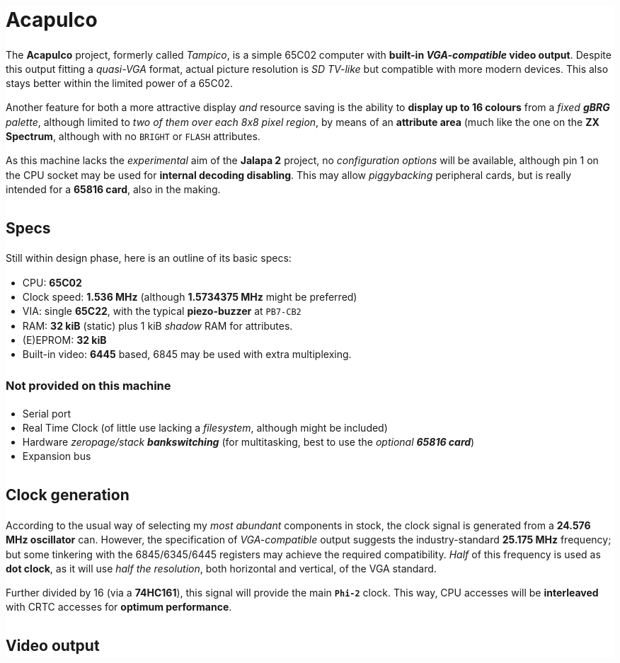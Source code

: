 # Acapulco

The **Acapulco** project, formerly called _Tampico_, is a simple 65C02 computer with
**built-in _VGA-compatible_ video output**. Despite this output fitting a
_quasi-VGA_ format, actual picture resolution is _SD TV-like_ but compatible with
more modern devices. This also stays better within the limited power of a 65C02.

Another feature for both a more attractive display _and_ resource saving is the
ability to **display up to 16 colours** from a _fixed **gBRG** palette_, although
limited to _two of them over each 8x8 pixel region_, by means of an
**attribute area** (much like the one on the **ZX Spectrum**, although with no
`BRIGHT` or `FLASH` attributes.

As this machine lacks the _experimental_ aim of the **Jalapa 2** project,
no _configuration options_ will be available, although pin 1 on the CPU socket may
be used for **internal decoding disabling**. This may allow _piggybacking_ peripheral
cards, but is really intended for a **65816 card**, also in the making.

## Specs

Still within design phase, here is an outline of its basic specs:

- CPU: **65C02**
- Clock speed: **1.536 MHz** (although **1.5734375 MHz** might be preferred)
- VIA: single **65C22**, with the typical **piezo-buzzer** at `PB7-CB2`
- RAM: **32 kiB** (static) plus 1 kiB *shadow* RAM for attributes. 
- (E)EPROM: **32 kiB**
- Built-in video: **6445** based, 6845 may be used with extra multiplexing.

### Not provided on this machine

- Serial port
- Real Time Clock (of little use lacking a _filesystem_, although might be included)
- Hardware _zeropage/stack **bankswitching**_ (for multitasking, best to use the
_optional **65816 card**_)
- Expansion bus

## Clock generation

According to the usual way of selecting my _most abundant_ components in stock,
the clock signal is generated from a **24.576 MHz oscillator** can. However, the
specification of _VGA-compatible_ output suggests the industry-standard **25.175 MHz**
frequency; but some tinkering with the 6845/6345/6445 registers may achieve the
required compatibility. _Half_ of this frequency is used as **dot clock**, as it
will use _half the resolution_, both horizontal and vertical, of the VGA standard.

Further divided by 16 (via a **74HC161**), this signal will provide the main
**`Phi-2`** clock. This way, CPU accesses will be **interleaved** with
CRTC accesses for **optimum performance**.

## Video output
